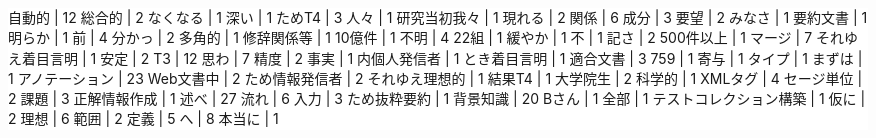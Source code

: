 自動的 | 12
総合的 | 2
なくなる | 1
深い | 1
ためT4 | 3
人々 | 1
研究当初我々 | 1
現れる | 2
関係 | 6
成分 | 3
要望 | 2
みなさ | 1
要約文書 | 1
明らか | 1
前 | 4
分かっ | 2
多角的 | 1
修辞関係等 | 1
10億件 | 1
不明 | 4
22組 | 1
緩やか | 1
不 | 1
記さ | 2
500件以上 | 1
マージ | 7
それゆえ着目言明 | 1
安定 | 2
T3 | 12
思わ | 7
精度 | 2
事実 | 1
内個人発信者 | 1
とき着目言明 | 1
適合文書 | 3
759 | 1
寄与 | 1
タイプ | 1
まずは | 1
アノテーション | 23
Web文書中 | 2
ため情報発信者 | 2
それゆえ理想的 | 1
結果T4 | 1
大学院生 | 2
科学的 | 1
XMLタグ | 4
セージ単位 | 2
課題 | 3
正解情報作成 | 1
述べ | 27
流れ | 6
入力 | 3
ため抜粋要約 | 1
背景知識 | 20
Bさん | 1
全部 | 1
テストコレクション構築 | 1
仮に | 2
理想 | 6
範囲 | 2
定義 | 5
へ | 8
本当に | 1
